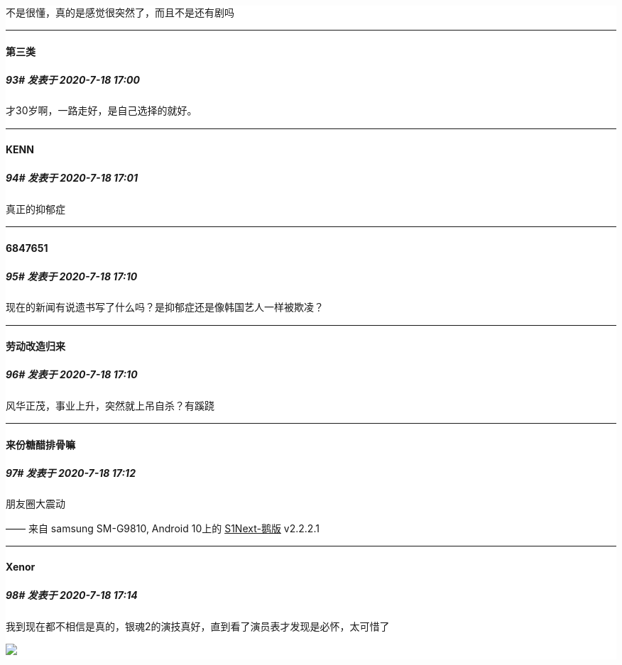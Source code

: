 
不是很懂，真的是感觉很突然了，而且不是还有剧吗


-----

####  第三类  
##### 93#       发表于 2020-7-18 17:00


才30岁啊，一路走好，是自己选择的就好。


-----

####  KENN  
##### 94#       发表于 2020-7-18 17:01


真正的抑郁症


-----

####  6847651  
##### 95#       发表于 2020-7-18 17:10


现在的新闻有说遗书写了什么吗？是抑郁症还是像韩国艺人一样被欺凌？


-----

####  劳动改造归来  
##### 96#       发表于 2020-7-18 17:10


风华正茂，事业上升，突然就上吊自杀？有蹊跷


-----

####  来份糖醋排骨嘛  
##### 97#       发表于 2020-7-18 17:12


朋友圈大震动

—— 来自 samsung SM-G9810, Android 10上的 [S1Next-鹅版](https://github.com/ykrank/S1-Next/releases) v2.2.2.1


-----

####  Xenor  
##### 98#       发表于 2020-7-18 17:14


我到现在都不相信是真的，银魂2的演技真好，直到看了演员表才发现是必怀，太可惜了

<img src="https://img.saraba1st.com/forum/202007/18/171129ex4jb8dsuewsddbx.jpg" referrerpolicy="no-referrer">
